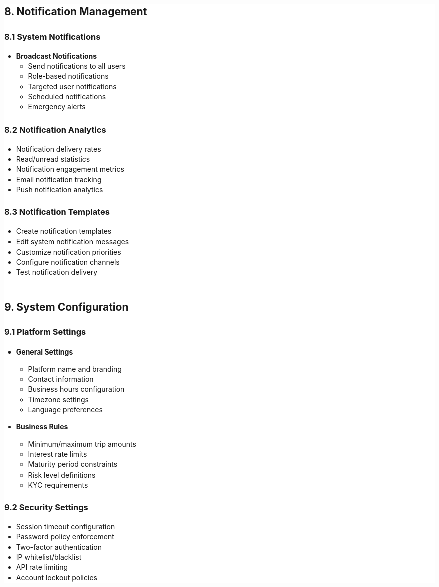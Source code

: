 
## 8. Notification Management

### 8.1 System Notifications
- **Broadcast Notifications**
  - Send notifications to all users
  - Role-based notifications
  - Targeted user notifications
  - Scheduled notifications
  - Emergency alerts

### 8.2 Notification Analytics
- Notification delivery rates
- Read/unread statistics
- Notification engagement metrics
- Email notification tracking
- Push notification analytics

### 8.3 Notification Templates
- Create notification templates
- Edit system notification messages
- Customize notification priorities
- Configure notification channels
- Test notification delivery

---

## 9. System Configuration

### 9.1 Platform Settings
- **General Settings**
  - Platform name and branding
  - Contact information
  - Business hours configuration
  - Timezone settings
  - Language preferences

- **Business Rules**
  - Minimum/maximum trip amounts
  - Interest rate limits
  - Maturity period constraints
  - Risk level definitions
  - KYC requirements

### 9.2 Security Settings
- Session timeout configuration
- Password policy enforcement
- Two-factor authentication
- IP whitelist/blacklist
- API rate limiting
- Account lockout policies

